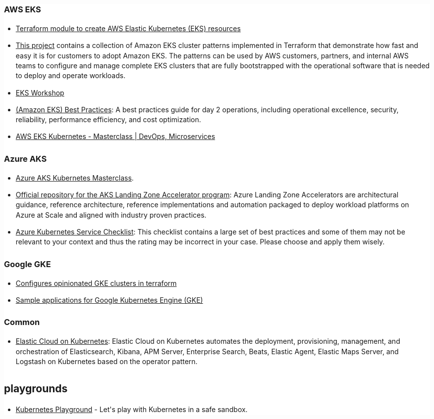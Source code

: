 ### AWS EKS

- [Terraform module to create AWS Elastic Kubernetes (EKS) resources](https://github.com/terraform-aws-modules/terraform-aws-eks)

- [This project](https://github.com/aws-ia/terraform-aws-eks-blueprints) contains a collection of Amazon EKS cluster patterns implemented in Terraform that demonstrate how fast and easy it is for customers to adopt Amazon EKS. The patterns can be used by AWS customers, partners, and internal AWS teams to configure and manage complete EKS clusters that are fully bootstrapped with the operational software that is needed to deploy and operate workloads.

- [EKS Workshop](https://www.eksworkshop.com/)

- [ (Amazon EKS) Best Practices](https://aws.github.io/aws-eks-best-practices/): A best practices guide for day 2 operations, including operational excellence, security, reliability, performance efficiency, and cost optimization.

- [AWS EKS Kubernetes - Masterclass | DevOps, Microservices](https://github.com/stacksimplify/aws-eks-kubernetes-masterclass)


### Azure AKS

- [Azure AKS Kubernetes Masterclass](https://github.com/stacksimplify/azure-aks-kubernetes-masterclass).

- [Official repository for the AKS Landing Zone Accelerator program](https://github.com/Azure/AKS-Landing-Zone-Accelerator): Azure Landing Zone Accelerators are architectural guidance, reference architecture, reference implementations and automation packaged to deploy workload platforms on Azure at Scale and aligned with industry proven practices.

- [Azure Kubernetes Service Checklist](https://www.the-aks-checklist.com/): This checklist contains a large set of best practices and some of them may not be relevant to your context and thus the rating may be incorrect in your case. Please choose and apply them wisely.


### Google GKE

- [Configures opinionated GKE clusters in terraform](https://github.com/terraform-google-modules/terraform-google-kubernetes-engine)

- [Sample applications for Google Kubernetes Engine (GKE)](https://github.com/GoogleCloudPlatform/kubernetes-engine-samples)


### Common

- [Elastic Cloud on Kubernetes](https://github.com/elastic/cloud-on-k8s): Elastic Cloud on Kubernetes automates the deployment, provisioning, management, and orchestration of Elasticsearch, Kibana, APM Server, Enterprise Search, Beats, Elastic Agent, Elastic Maps Server, and Logstash on Kubernetes based on the operator pattern.


## playgrounds 

- [Kubernetes Playground](https://github.com/netgroup/kubernetes-playground) - Let's play with Kubernetes in a safe sandbox.
